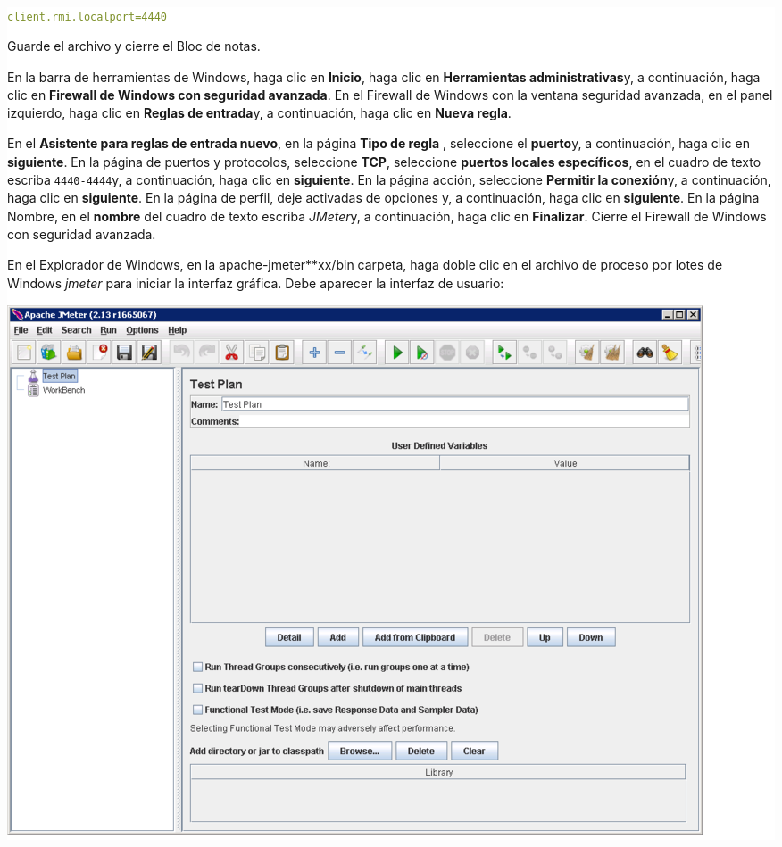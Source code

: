```yaml
client.rmi.localport=4440
```

Guarde el archivo y cierre el Bloc de notas. 

En la barra de herramientas de Windows, haga clic en **Inicio**, haga clic en **Herramientas administrativas**y, a continuación, haga clic en **Firewall de Windows con seguridad avanzada**.  En el Firewall de Windows con la ventana seguridad avanzada, en el panel izquierdo, haga clic en **Reglas de entrada**y, a continuación, haga clic en **Nueva regla**.

En el **Asistente para reglas de entrada nuevo**, en la página **Tipo de regla** , seleccione el **puerto**y, a continuación, haga clic en **siguiente**.  En la página de puertos y protocolos, seleccione **TCP**, seleccione **puertos locales específicos**, en el cuadro de texto escriba `4440-4444`y, a continuación, haga clic en **siguiente**.  En la página acción, seleccione **Permitir la conexión**y, a continuación, haga clic en **siguiente**. En la página de perfil, deje activadas de opciones y, a continuación, haga clic en **siguiente**.  En la página Nombre, en el **nombre** del cuadro de texto escriba *JMeter*y, a continuación, haga clic en **Finalizar**.  Cierre el Firewall de Windows con seguridad avanzada.

En el Explorador de Windows, en la apache-jmeter**xx/bin carpeta, haga doble clic en el archivo de proceso por lotes de Windows *jmeter* para iniciar la interfaz gráfica. Debe aparecer la interfaz de usuario:

![](./media/guidance-elasticsearch/performance-image17.png)
